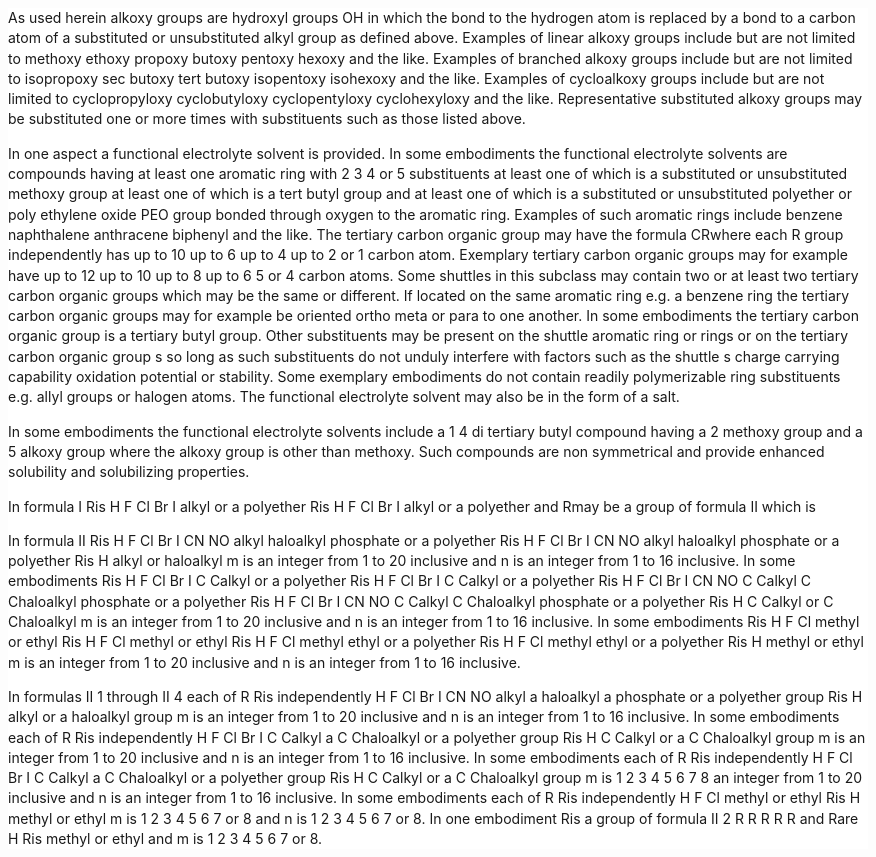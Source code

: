 As used herein alkoxy groups are hydroxyl groups OH in which the bond to the hydrogen atom is replaced by a bond to a carbon atom of a substituted or unsubstituted alkyl group as defined above. Examples of linear alkoxy groups include but are not limited to methoxy ethoxy propoxy butoxy pentoxy hexoxy and the like. Examples of branched alkoxy groups include but are not limited to isopropoxy sec butoxy tert butoxy isopentoxy isohexoxy and the like. Examples of cycloalkoxy groups include but are not limited to cyclopropyloxy cyclobutyloxy cyclopentyloxy cyclohexyloxy and the like. Representative substituted alkoxy groups may be substituted one or more times with substituents such as those listed above.

In one aspect a functional electrolyte solvent is provided. In some embodiments the functional electrolyte solvents are compounds having at least one aromatic ring with 2 3 4 or 5 substituents at least one of which is a substituted or unsubstituted methoxy group at least one of which is a tert butyl group and at least one of which is a substituted or unsubstituted polyether or poly ethylene oxide PEO group bonded through oxygen to the aromatic ring. Examples of such aromatic rings include benzene naphthalene anthracene biphenyl and the like. The tertiary carbon organic group may have the formula CRwhere each R group independently has up to 10 up to 6 up to 4 up to 2 or 1 carbon atom. Exemplary tertiary carbon organic groups may for example have up to 12 up to 10 up to 8 up to 6 5 or 4 carbon atoms. Some shuttles in this subclass may contain two or at least two tertiary carbon organic groups which may be the same or different. If located on the same aromatic ring e.g. a benzene ring the tertiary carbon organic groups may for example be oriented ortho meta or para to one another. In some embodiments the tertiary carbon organic group is a tertiary butyl group. Other substituents may be present on the shuttle aromatic ring or rings or on the tertiary carbon organic group s so long as such substituents do not unduly interfere with factors such as the shuttle s charge carrying capability oxidation potential or stability. Some exemplary embodiments do not contain readily polymerizable ring substituents e.g. allyl groups or halogen atoms. The functional electrolyte solvent may also be in the form of a salt.

In some embodiments the functional electrolyte solvents include a 1 4 di tertiary butyl compound having a 2 methoxy group and a 5 alkoxy group where the alkoxy group is other than methoxy. Such compounds are non symmetrical and provide enhanced solubility and solubilizing properties.

In formula I Ris H F Cl Br I alkyl or a polyether Ris H F Cl Br I alkyl or a polyether and Rmay be a group of formula II which is 

In formula II Ris H F Cl Br I CN NO alkyl haloalkyl phosphate or a polyether Ris H F Cl Br I CN NO alkyl haloalkyl phosphate or a polyether Ris H alkyl or haloalkyl m is an integer from 1 to 20 inclusive and n is an integer from 1 to 16 inclusive. In some embodiments Ris H F Cl Br I C Calkyl or a polyether Ris H F Cl Br I C Calkyl or a polyether Ris H F Cl Br I CN NO C Calkyl C Chaloalkyl phosphate or a polyether Ris H F Cl Br I CN NO C Calkyl C Chaloalkyl phosphate or a polyether Ris H C Calkyl or C Chaloalkyl m is an integer from 1 to 20 inclusive and n is an integer from 1 to 16 inclusive. In some embodiments Ris H F Cl methyl or ethyl Ris H F Cl methyl or ethyl Ris H F Cl methyl ethyl or a polyether Ris H F Cl methyl ethyl or a polyether Ris H methyl or ethyl m is an integer from 1 to 20 inclusive and n is an integer from 1 to 16 inclusive.

In formulas II 1 through II 4 each of R Ris independently H F Cl Br I CN NO alkyl a haloalkyl a phosphate or a polyether group Ris H alkyl or a haloalkyl group m is an integer from 1 to 20 inclusive and n is an integer from 1 to 16 inclusive. In some embodiments each of R Ris independently H F Cl Br I C Calkyl a C Chaloalkyl or a polyether group Ris H C Calkyl or a C Chaloalkyl group m is an integer from 1 to 20 inclusive and n is an integer from 1 to 16 inclusive. In some embodiments each of R Ris independently H F Cl Br I C Calkyl a C Chaloalkyl or a polyether group Ris H C Calkyl or a C Chaloalkyl group m is 1 2 3 4 5 6 7 8 an integer from 1 to 20 inclusive and n is an integer from 1 to 16 inclusive. In some embodiments each of R Ris independently H F Cl methyl or ethyl Ris H methyl or ethyl m is 1 2 3 4 5 6 7 or 8 and n is 1 2 3 4 5 6 7 or 8. In one embodiment Ris a group of formula II 2 R R R R R and Rare H Ris methyl or ethyl and m is 1 2 3 4 5 6 7 or 8.
